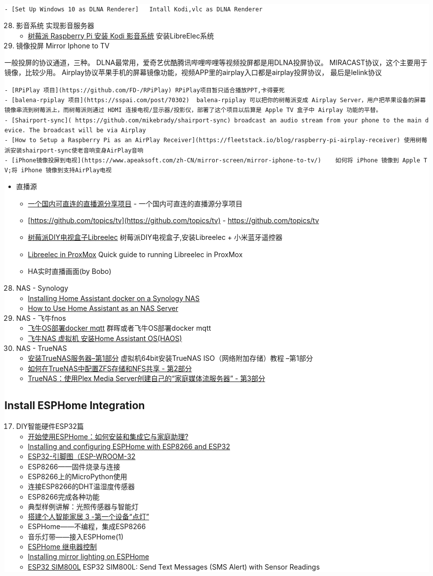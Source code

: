     - [Set Up Windows 10 as DLNA Renderer]   Intall Kodi,vlc as DLNA Renderer
28. 影音系统	实现影音服务器
	- [树莓派 Raspberry Pi 安装 Kodi 影音系统](https://zhuanlan.zhihu.com/p/364985735)   安装LibreElec系统
28. 镜像投屏 Mirror Iphone to TV

一般投屏的协议通道，三种。
   DLNA最常用，爱奇艺优酷腾讯哔哩哔哩等视频投屏都是用DLNA投屏协议。
   MIRACAST协议，这个主要用于镜像，比较少用。
   Airplay协议苹果手机的屏幕镜像功能，视频APP里的airplay入口都是airplay投屏协议，
   最后是lelink协议
    
	- [RPiPlay 项目](https://github.com/FD-/RPiPlay) RPiPlay项目暂只适合播放PPT,卡得要死
	- [balena-rpiplay 项目](https://sspai.com/post/70302)  balena-rpiplay 可以把你的树莓派变成 Airplay Server，用户把苹果设备的屏幕镜像串流到树莓派上，而树莓派则通过 HDMI 连接电视/显示器/投影仪，部署了这个项目以后算是 Apple TV 盒子中 Airplay 功能的平替。
	- [Shairport-sync]( https://github.com/mikebrady/shairport-sync) broadcast an audio stream from your phone to the main device. The broadcast will be via Airplay
	- [How to Setup a Raspberry Pi as an AirPlay Receiver](https://fleetstack.io/blog/raspberry-pi-airplay-receiver) 使用树莓派安装shairport-sync使老音响变身AirPlay音响	
	- [iPhone镜像投屏到电视](https://www.apeaksoft.com/zh-CN/mirror-screen/mirror-iphone-to-tv/)	 如何将 iPhone 镜像到 Apple TV;将 iPhone 镜像到支持AirPlay电视

- 直播源
	- [一个国内可直连的直播源分享项目](https://github.com/fanmingming/live) - 一个国内可直连的直播源分享项目
	- [https://github.com/topics/tv](https://github.com/topics/tv) - https://github.com/topics/tv
	- [树莓派DIY电视盒子Libreelec](https://blog.csdn.net/saga1979/article/details/109570366) 树莓派DIY电视盒子,安装Libreelec + 小米蓝牙遥控器
	- [Libreelec in ProxMox]()   Quick guide to running Libreelec in ProxMox
	
	- HA实时直播画面(by Bobo)
28. NAS - Synology
    - [Installing Home Assistant docker on a Synology  NAS](https://philhawthorne.com/installing-home-assistant-io-on-a-synology-diskstation-nas/)
	- [How to Use Home Assistant as an NAS Server](https://umatechnology.org/how-to-use-home-assistant-as-an-nas-server/)
28. NAS - 飞牛fnos
	- [飞牛OS部署docker mqtt](https://post.smzdm.com/p/al8w60pp/)	群晖或者飞牛OS部署docker mqtt
    - [飞牛NAS 虚拟机 安装Home Assistant OS(HAOS)](https://www.xiaoxu.vip/archives/218.html)
28. NAS - TrueNAS 
	- [安装TrueNAS服务器–第1部分](https://blog.csdn.net/shengbro1989/article/details/140666451)	虚拟机64bit安装TrueNAS ISO（网络附加存储）教程 –第1部分
    - [如何在TrueNAS中配置ZFS存储和NFS共享 - 第2部分](https://blog.csdn.net/shengbro1989/article/details/140952943?spm=1001.2101.3001.10752)
	- [TrueNAS：使用Plex Media Server创建自己的“家庭媒体流服务器” - 第3部分](https://blog.csdn.net/shengbro1989/article/details/141127938)


## Install ESPHome Integration
17. DIY智能硬件ESP32篇
    - [开始使用ESPHome：如何安装和集成它与家庭助理?](https://www.21ic.com/a/977576.html)
    - [Installing and configuring ESPHome with ESP8266 and ESP32](https://chelmiki.com/posts/installing-and-configuring-esphome/)
	- [ESP32-引脚图（ESP-WROOM-32](https://blog.csdn.net/lianyinghhh/article/details/139971338)
	- ESP8266——固件烧录与连接
	- ESP8266上的MicroPython使用
	- 连接ESP8266的DHT温湿度传感器
	- ESP8266完成各种功能
	- 典型样例讲解：光照传感器与智能灯
	- [搭建个人智能家居 3 -第一个设备“点灯”](https://blog.csdn.net/qq_42250136/article/details/136673356)
	- ESPHome——不编程，集成ESP8266
	- 音乐灯带——接入ESPHome(1)
	- [ESPHome 继电器控制](https://blog.csdn.net/yueyeguzhuo/article/details/118060420)
    - [Installing mirror lighting on ESPHome](https://chochol.io/en/smart-home/home-assistant-installing-mirror-lighting-on-esphome/)
	- [ESP32 SIM800L](https://randomnerdtutorials.com/esp32-sim800l-send-text-messages-sms/) ESP32 SIM800L: Send Text Messages (SMS Alert) with Sensor Readings